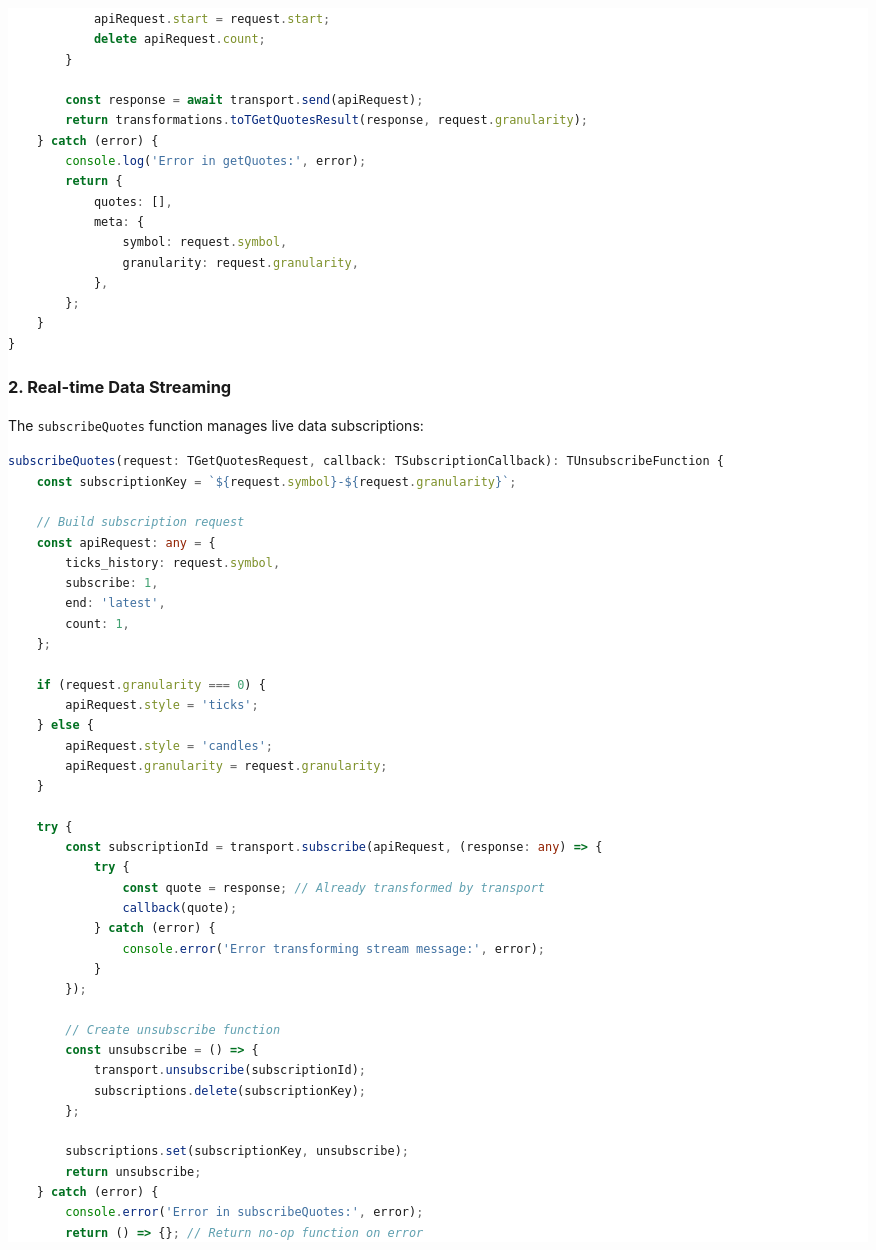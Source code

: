 ```typescript
            apiRequest.start = request.start;
            delete apiRequest.count;
        }

        const response = await transport.send(apiRequest);
        return transformations.toTGetQuotesResult(response, request.granularity);
    } catch (error) {
        console.log('Error in getQuotes:', error);
        return {
            quotes: [],
            meta: {
                symbol: request.symbol,
                granularity: request.granularity,
            },
        };
    }
}
```

### 2. Real-time Data Streaming

The `subscribeQuotes` function manages live data subscriptions:

```typescript
subscribeQuotes(request: TGetQuotesRequest, callback: TSubscriptionCallback): TUnsubscribeFunction {
    const subscriptionKey = `${request.symbol}-${request.granularity}`;

    // Build subscription request
    const apiRequest: any = {
        ticks_history: request.symbol,
        subscribe: 1,
        end: 'latest',
        count: 1,
    };

    if (request.granularity === 0) {
        apiRequest.style = 'ticks';
    } else {
        apiRequest.style = 'candles';
        apiRequest.granularity = request.granularity;
    }

    try {
        const subscriptionId = transport.subscribe(apiRequest, (response: any) => {
            try {
                const quote = response; // Already transformed by transport
                callback(quote);
            } catch (error) {
                console.error('Error transforming stream message:', error);
            }
        });

        // Create unsubscribe function
        const unsubscribe = () => {
            transport.unsubscribe(subscriptionId);
            subscriptions.delete(subscriptionKey);
        };

        subscriptions.set(subscriptionKey, unsubscribe);
        return unsubscribe;
    } catch (error) {
        console.error('Error in subscribeQuotes:', error);
        return () => {}; // Return no-op function on error
```
